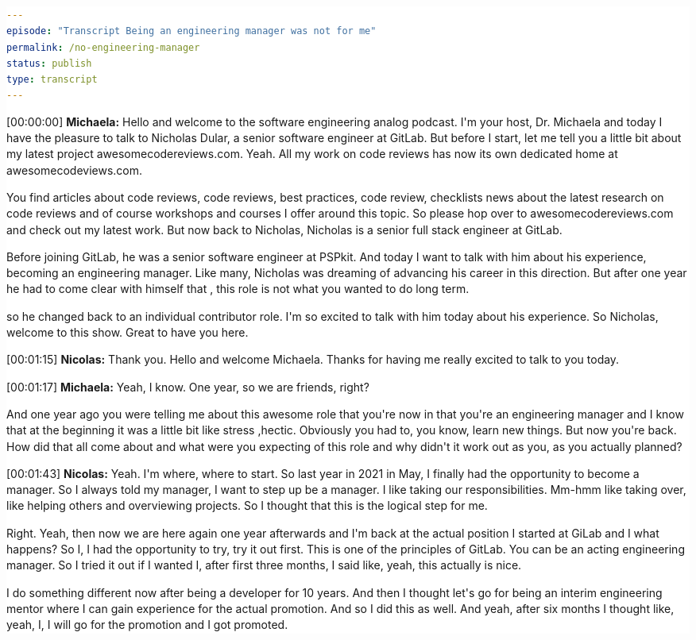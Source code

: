 ```yaml
---
episode: "Transcript Being an engineering manager was not for me"
permalink: /no-engineering-manager
status: publish
type: transcript
---
```


[00:00:00] **Michaela:** Hello and welcome to the software engineering analog
podcast. I'm your host, Dr. Michaela and today I have the pleasure to talk to
Nicholas Dular, a senior software engineer at GitLab. But before I start, let
me tell you a little bit about my latest project awesomecodereviews.com.
Yeah. All my work on code reviews has now its own dedicated home at awesomecodeviews.com.

You find articles about code reviews, code reviews, best practices, code review,
checklists news about the latest research on code reviews and of course
workshops and courses I offer around this topic. So please hop over to awesomecodereviews.com
and check out my latest work. But now back to Nicholas,
Nicholas is a senior full stack engineer at GitLab.

Before joining GitLab, he was a senior software engineer at PSPkit. And today I
want to talk with him about his experience, becoming an engineering manager.
Like many, Nicholas was dreaming of advancing his career in this direction. But
after one year he had to come clear with himself that , this role is not what
you wanted to do long term.

so he changed back to an individual contributor role. I'm so excited to talk
with him today about his experience. So Nicholas, welcome to this show. Great to have you here.

[00:01:15] **Nicolas:** Thank you. Hello and welcome Michaela. Thanks
for having me really excited to talk to you today.

[00:01:17] **Michaela:** Yeah, I know. One year, so we are friends,
right?

And one year ago you were telling me about this awesome role that you're now in
that you're an engineering manager and I know that at the beginning it was a
little bit like stress ,hectic. Obviously you had to, you know, learn new things. But
now you're back. How did that all come about and what were you expecting of this
role and why didn't it work out as you, as you actually planned?

[00:01:43] **Nicolas:** Yeah. I'm where, where to start. So last year in 2021 in
May, I finally had the opportunity to become a manager. So I always told my
manager, I want to step up be a manager. I like taking our responsibilities.
Mm-hmm like taking over, like helping others and overviewing projects. So I
thought that this is the logical step for me.

Right. Yeah, then now we are here again one year afterwards and I'm back at the
actual position I started at GiLab and I what happens? So I, I had the
opportunity to try, try it out first. This is one of the principles of GitLab.
You can be an acting engineering manager. So I tried it out if I wanted I,
after first three months, I said like, yeah, this actually is nice.

I do something different now after being a developer for 10 years. And then I
thought let's go for being an interim engineering mentor where I can gain
experience for the actual promotion. And so I did this as well. And yeah, after
six months I thought like, yeah, I, I will go for the promotion and I got
promoted.
